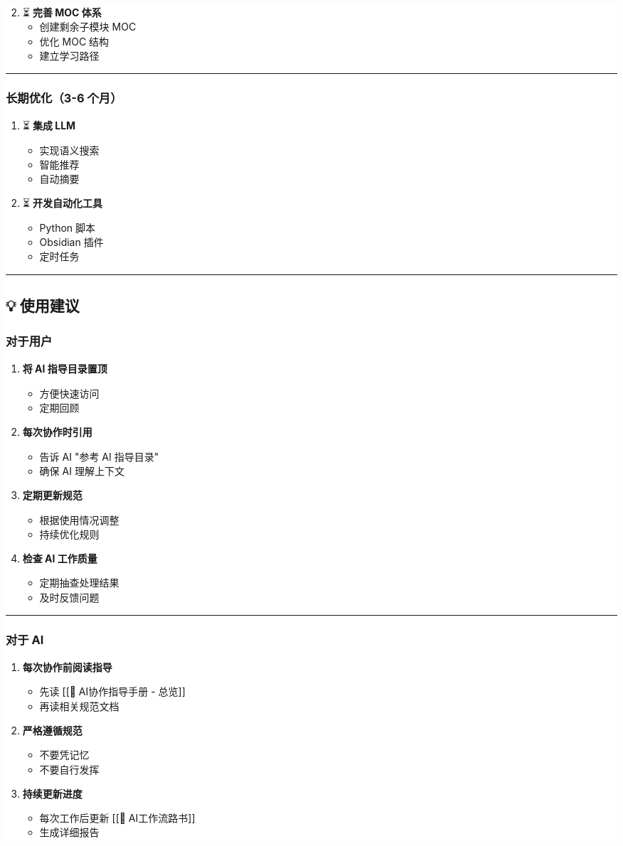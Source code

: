 2. ⏳ **完善 MOC 体系**
   - 创建剩余子模块 MOC
   - 优化 MOC 结构
   - 建立学习路径

---

### 长期优化（3-6 个月）

1. ⏳ **集成 LLM**
   - 实现语义搜索
   - 智能推荐
   - 自动摘要

2. ⏳ **开发自动化工具**
   - Python 脚本
   - Obsidian 插件
   - 定时任务

---

## 💡 使用建议

### 对于用户

1. **将 AI 指导目录置顶**
   - 方便快速访问
   - 定期回顾

2. **每次协作时引用**
   - 告诉 AI "参考 AI 指导目录"
   - 确保 AI 理解上下文

3. **定期更新规范**
   - 根据使用情况调整
   - 持续优化规则

4. **检查 AI 工作质量**
   - 定期抽查处理结果
   - 及时反馈问题

---

### 对于 AI

1. **每次协作前阅读指导**
   - 先读 [[📖 AI协作指导手册 - 总览]]
   - 再读相关规范文档

2. **严格遵循规范**
   - 不要凭记忆
   - 不要自行发挥

3. **持续更新进度**
   - 每次工作后更新 [[🔄 AI工作流路书]]
   - 生成详细报告
